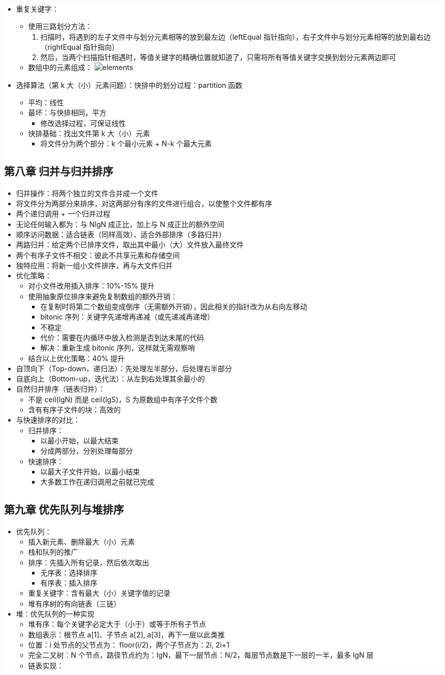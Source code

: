 * 重复关键字：
    * 使用三路划分方法：
        1. 扫描时，将遇到的左子文件中与划分元素相等的放到最左边（leftEqual 指针指向），右子文件中与划分元素相等的放到最右边（rightEqual
           指针指向）
        2. 然后，当两个扫描指针相遇时，等值关键字的精确位置就知道了，只需将所有等值关键字交换到划分元素两边即可
    * 数组中的元素组成：
      ![elements](/images/note-for-data-structure-and-algorithm-analysis-in-c-part3/elements.webp "elements")

* 选择算法（第 k 大（小）元素问题）：快排中的划分过程：partition 函数
    * 平均：线性
    * 最坏：与快排相同，平方
        * 修改选择过程，可保证线性
    * 快排基础：找出文件第 k 大（小）元素
        * 将文件分为两个部分：k 个最小元素 + N-k 个最大元素

## 第八章 归并与归并排序

* 归并操作：将两个独立的文件合并成一个文件
* 将文件分为两部分来排序，对这两部分有序的文件进行组合，以使整个文件都有序
* 两个递归调用 + 一个归并过程
* 无论任何输入都为：与 NlgN 成正比，加上与 N 成正比的额外空间
* 顺序访问数据：适合链表（同样高效）、适合外部排序（多路归并）
* 两路归并：给定两个已排序文件，取出其中最小（大）文件放入最终文件
* 两个有序子文件不相交：彼此不共享元素和存储空间
* 独特应用：将新一组小文件排序，再与大文件归并
* 优化策略：
    * 对小文件改用插入排序：10%-15% 提升
    * 使用抽象原位排序来避免复制数组的额外开销：
        * 在复制时将第二个数组变成倒序（无需额外开销），因此相关的指针改为从右向左移动
        * bitonic 序列：关键字先递增再递减（或先递减再递增）
        * 不稳定
        * 代价：需要在内循环中放入检测是否到达末尾的代码
        * 解决：重新生成 bitonic 序列，这样就无需观察哨
    * 结合以上优化策略：40% 提升
* 自顶向下（Top-down，递归法）：先处理左半部分，后处理右半部分
* 自底向上（Bottom-up，迭代法）：从左到右处理其余最小的
* 自然归并排序（链表归并）：
    * 不是 ceil(lgN) 而是 ceil(lgS)，S 为原数组中有序子文件个数
    * 含有有序子文件的块：高效的
* 与快速排序的对比：
    * 归并排序：
        * 以最小开始，以最大结束
        * 分成两部分，分别处理每部分
    * 快速排序：
        * 以最大子文件开始，以最小结束
        * 大多数工作在递归调用之前就已完成

## 第九章 优先队列与堆排序

* 优先队列：
    * 插入新元素、删除最大（小）元素
    * 栈和队列的推广
    * 排序：先插入所有记录，然后依次取出
        * 无序表：选择排序
        * 有序表：插入排序
    * 重复关键字：含有最大（小）关键字值的记录
    * 堆有序树的有向链表（三链）
* 堆：优先队列的一种实现
    * 堆有序：每个关键字必定大于（小于）或等于所有子节点
    * 数组表示：根节点 a[1]、子节点 a[2], a[3]，再下一层以此类推
    * 位置：i 处节点的父节点为： floor(i/2)，两个子节点为：2i, 2i+1
    * 完全二叉树：N 个节点，路径节点约为：lgN，最下一层节点：N/2，每层节点数是下一层的一半，最多 lgN 层
    * 链表实现：